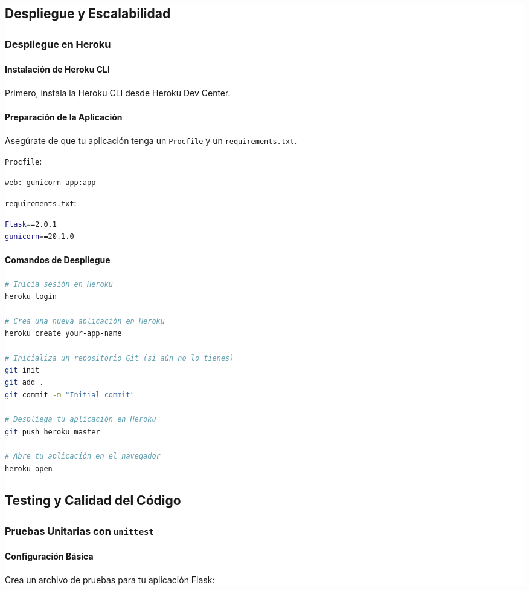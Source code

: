 ## Despliegue y Escalabilidad

### Despliegue en Heroku

#### Instalación de Heroku CLI

Primero, instala la Heroku CLI desde [Heroku Dev Center](https://devcenter.heroku.com/articles/heroku-cli).

#### Preparación de la Aplicación

Asegúrate de que tu aplicación tenga un `Procfile` y un `requirements.txt`.

`Procfile`:

```bash
web: gunicorn app:app
```

`requirements.txt`:

```bash
Flask==2.0.1
gunicorn==20.1.0
```

#### Comandos de Despliegue

```bash
# Inicia sesión en Heroku
heroku login

# Crea una nueva aplicación en Heroku
heroku create your-app-name

# Inicializa un repositorio Git (si aún no lo tienes)
git init
git add .
git commit -m "Initial commit"

# Despliega tu aplicación en Heroku
git push heroku master

# Abre tu aplicación en el navegador
heroku open
```

## Testing y Calidad del Código

### Pruebas Unitarias con `unittest`

#### Configuración Básica

Crea un archivo de pruebas para tu aplicación Flask:
